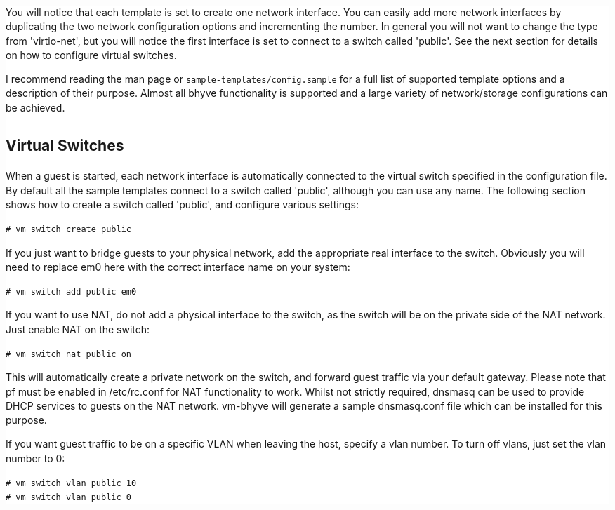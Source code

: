 You will notice that each template is set to create one network interface. You can easily add more network
interfaces by duplicating the two network configuration options and incrementing the number. In general you
will not want to change the type from 'virtio-net', but you will notice the first interface is set to connect 
to a switch called 'public'. See the next section for details on how to configure virtual switches.

I recommend reading the man page or `sample-templates/config.sample` for a full list of supported template
options and a description of their purpose. Almost all bhyve functionality is supported and a large variety
of network/storage configurations can be achieved.

## Virtual Switches

When a guest is started, each network interface is automatically connected to the virtual switch specified
in the configuration file. By default all the sample templates connect to a switch called 'public', although
you can use any name. The following section shows how to create a switch called 'public', and configure various
settings:

    # vm switch create public

If you just want to bridge guests to your physical network, add the appropriate real interface to the switch.
Obviously you will need to replace em0 here with the correct interface name on your system:

    # vm switch add public em0

If you want to use NAT, do not add a physical interface to the switch, as the switch will be on the private
side of the NAT network. Just enable NAT on the switch:

    # vm switch nat public on

This will automatically create a private network on the switch, and forward guest traffic
via your default gateway. Please note that pf must be enabled in /etc/rc.conf for NAT functionality to work.
Whilst not strictly required, dnsmasq can be used to provide DHCP services to guests on the NAT network.
vm-bhyve will generate a sample dnsmasq.conf file which can be installed for this purpose.

If you want guest traffic to be on a specific VLAN when leaving the host, specify a vlan number. To turn
off vlans, just set the vlan number to 0:

    # vm switch vlan public 10
    # vm switch vlan public 0
